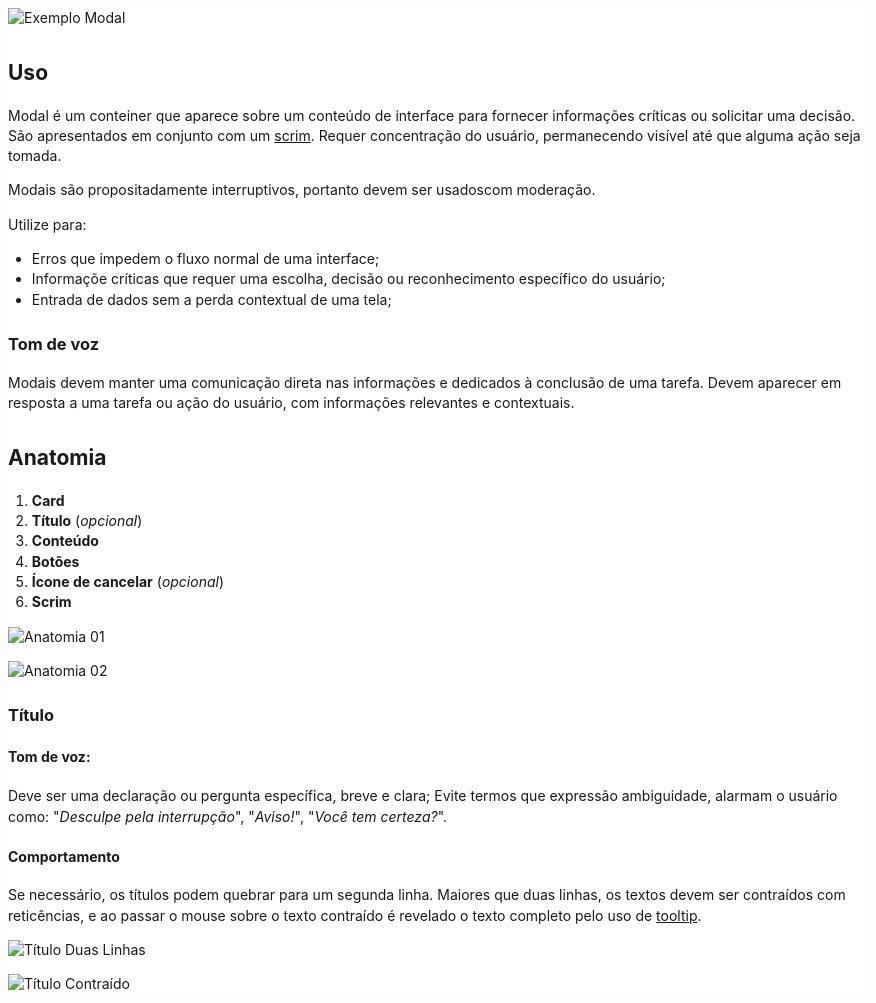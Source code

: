 ![Exemplo Modal](/assets/design-system/docs/assets/images/components/modal/modal.png)

## Uso

Modal é um conteiner que aparece sobre um conteúdo de interface para fornecer informações críticas ou solicitar uma decisão. São apresentados em conjunto com um [scrim](/ds/componentes/scrim). Requer concentração do usuário, permanecendo visível até que alguma ação seja tomada.

Modais são propositadamente interruptivos, portanto devem ser usados ​​com moderação.

Utilize para:

- Erros que impedem o fluxo normal de uma interface;
- Informaçõe críticas que requer uma escolha, decisão ou reconhecimento específico do usuário;
- Entrada de dados sem a perda contextual de uma tela;

### Tom de voz

Modais devem manter uma comunicação direta nas informações e dedicados à conclusão de uma tarefa. Devem aparecer em resposta a uma tarefa ou ação do usuário, com informações relevantes e contextuais.

## Anatomia

1. **Card**
2. **Título** (_opcional_)
3. **Conteúdo**
4. **Botões**
5. **Ícone de cancelar** (_opcional_)
6. **Scrim**

![Anatomia 01](/assets/design-system/docs/assets/images/components/modal/anatomia_01.png)

![Anatomia 02](/assets/design-system/docs/assets/images/components/modal/anatomia_02.png)

### Título

#### Tom de voz:

Deve ser uma declaração ou pergunta específica, breve e clara;
Evite termos que expressão ambiguidade, alarmam o usuário como: "_Desculpe pela interrupção_", "_Aviso!_", "_Você tem certeza?_".

#### Comportamento

Se necessário, os títulos podem quebrar para um segunda linha. Maiores que duas linhas, os textos devem ser contraídos com reticências, e ao passar o mouse sobre o texto contraído é revelado o texto completo pelo uso de [tooltip](#).

![Título Duas Linhas](/assets/design-system/docs/assets/images/components/modal/alerta_titulo_duaslinhas.png)

![Título Contraído](/assets/design-system/docs/assets/images/components/modal/alerta_titulo_contraido.png)
